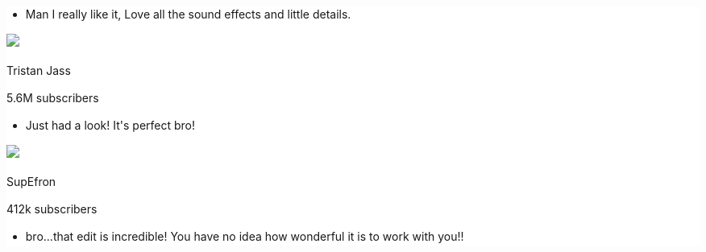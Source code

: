 - Man I really like it, Love all the sound effects and little details.









![](https://framerusercontent.com/images/wUCSCauaJLchmkOIYqGKXJZ4o.jpg)











Tristan Jass













5.6M subscribers

- Just had a look! It's perfect bro!









![](https://framerusercontent.com/images/5G35SrhZrv9BaCcAnsoapLpfTX8.jpg)











SupEfron













412k subscribers

- bro...that edit is incredible! You have no idea how wonderful it is to work with you!!





